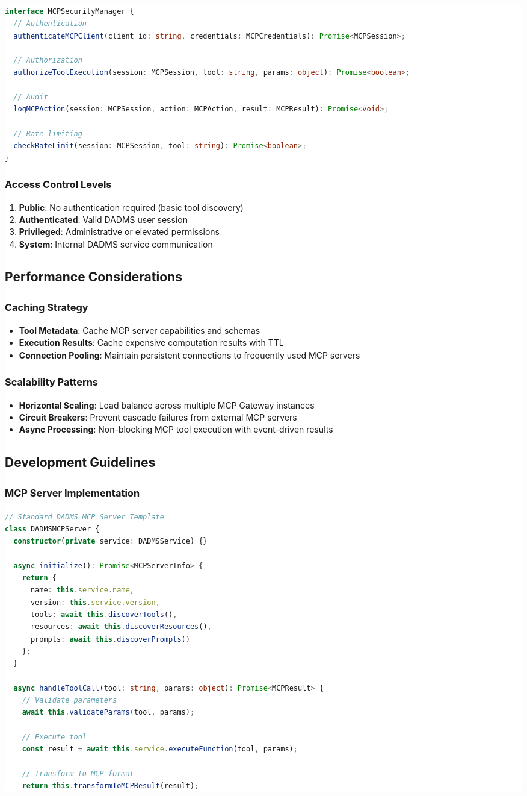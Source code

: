 ```typescript
interface MCPSecurityManager {
  // Authentication
  authenticateMCPClient(client_id: string, credentials: MCPCredentials): Promise<MCPSession>;
  
  // Authorization  
  authorizeToolExecution(session: MCPSession, tool: string, params: object): Promise<boolean>;
  
  // Audit
  logMCPAction(session: MCPSession, action: MCPAction, result: MCPResult): Promise<void>;
  
  // Rate limiting
  checkRateLimit(session: MCPSession, tool: string): Promise<boolean>;
}
```

### Access Control Levels
1. **Public**: No authentication required (basic tool discovery)
2. **Authenticated**: Valid DADMS user session
3. **Privileged**: Administrative or elevated permissions
4. **System**: Internal DADMS service communication

## Performance Considerations

### Caching Strategy
- **Tool Metadata**: Cache MCP server capabilities and schemas
- **Execution Results**: Cache expensive computation results with TTL
- **Connection Pooling**: Maintain persistent connections to frequently used MCP servers

### Scalability Patterns
- **Horizontal Scaling**: Load balance across multiple MCP Gateway instances
- **Circuit Breakers**: Prevent cascade failures from external MCP servers
- **Async Processing**: Non-blocking MCP tool execution with event-driven results

## Development Guidelines

### MCP Server Implementation

```typescript
// Standard DADMS MCP Server Template
class DADMSMCPServer {
  constructor(private service: DADMSService) {}
  
  async initialize(): Promise<MCPServerInfo> {
    return {
      name: this.service.name,
      version: this.service.version,
      tools: await this.discoverTools(),
      resources: await this.discoverResources(),
      prompts: await this.discoverPrompts()
    };
  }
  
  async handleToolCall(tool: string, params: object): Promise<MCPResult> {
    // Validate parameters
    await this.validateParams(tool, params);
    
    // Execute tool
    const result = await this.service.executeFunction(tool, params);
    
    // Transform to MCP format
    return this.transformToMCPResult(result);
```